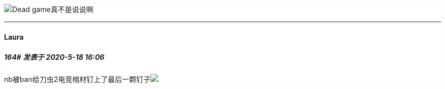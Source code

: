 
<img src="https://static.saraba1st.com/image/smiley/face2017/049.png" referrerpolicy="no-referrer">Dead game真不是说说啊







*****

####  Laura  
##### 164#       发表于 2020-5-18 16:06




nb被ban给刀虫2电竞棺材钉上了最后一颗钉子<img src="https://static.saraba1st.com/image/smiley/face2017/065.png" referrerpolicy="no-referrer">





                                            